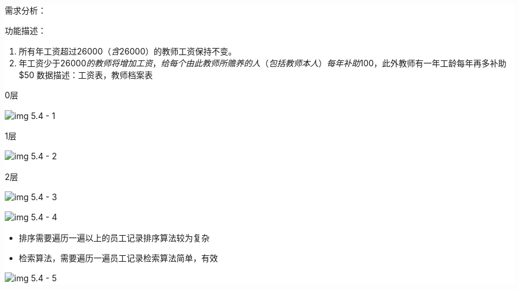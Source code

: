 需求分析：

功能描述：

1. 所有年工资超过$26000（含$26000）的教师工资保持不变。
2. 年工资少于$26000的教师将增加工资，给每个由此教师所赡养的人（包括教师本人）每年补助$100，此外教师有一年工龄每年再多补助$50
数据描述：工资表，教师档案表

0层

![img 5.4 - 1](https://res.cloudinary.com/dfb5w2ccj/image/upload/v1588768827/notepad/2020-05-06_203639_i2j282.webp)

1层

![img 5.4 - 2](https://res.cloudinary.com/dfb5w2ccj/image/upload/v1588768827/notepad/2020-05-06_203708_ssbrje.webp)

2层

![img 5.4 - 3](https://res.cloudinary.com/dfb5w2ccj/image/upload/v1588768838/notepad/2020-05-06_203737_hnpi8n.webp)

![img 5.4 - 4](https://res.cloudinary.com/dfb5w2ccj/image/upload/v1588768838/notepad/2020-05-06_203814_wws2qc.webp)

- 排序需要遍历一遍以上的员工记录排序算法较为复杂

- 检索算法，需要遍历一遍员工记录检索算法简单，有效

![img 5.4 - 5](https://res.cloudinary.com/dfb5w2ccj/image/upload/v1588768838/notepad/2020-05-06_203853_s8hutg.webp)
